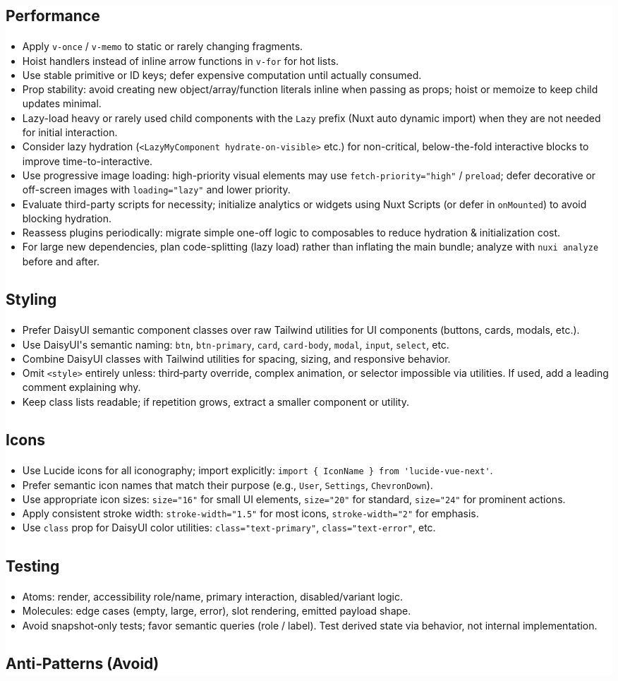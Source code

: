 ## Performance

- Apply `v-once` / `v-memo` to static or rarely changing fragments.
- Hoist handlers instead of inline arrow functions in `v-for` for hot lists.
- Use stable primitive or ID keys; defer expensive computation until actually consumed.
- Prop stability: avoid creating new object/array/function literals inline when passing as props; hoist or memoize to keep child updates minimal.
- Lazy-load heavy or rarely used child components with the `Lazy` prefix (Nuxt auto dynamic import) when they are not needed for initial interaction.
- Consider lazy hydration (`<LazyMyComponent hydrate-on-visible>` etc.) for non-critical, below-the-fold interactive blocks to improve time-to-interactive.
- Use progressive image loading: high-priority visual elements may use `fetch-priority="high"` / `preload`; defer decorative or off-screen images with `loading="lazy"` and lower priority.
- Evaluate third-party scripts for necessity; initialize analytics or widgets using Nuxt Scripts (or defer in `onMounted`) to avoid blocking hydration.
- Reassess plugins periodically: migrate simple one-off logic to composables to reduce hydration & initialization cost.
- For large new dependencies, plan code-splitting (lazy load) rather than inflating the main bundle; analyze with `nuxi analyze` before and after.

## Styling

- Prefer DaisyUI semantic component classes over raw Tailwind utilities for UI components (buttons, cards, modals, etc.).
- Use DaisyUI's semantic naming: `btn`, `btn-primary`, `card`, `card-body`, `modal`, `input`, `select`, etc.
- Combine DaisyUI classes with Tailwind utilities for spacing, sizing, and responsive behavior.
- Omit `<style>` entirely unless: third‑party override, complex animation, or selector impossible via utilities. If used, add a leading comment explaining why.
- Keep class lists readable; if repetition grows, extract a smaller component or utility.

## Icons

- Use Lucide icons for all iconography; import explicitly: `import { IconName } from 'lucide-vue-next'`.
- Prefer semantic icon names that match their purpose (e.g., `User`, `Settings`, `ChevronDown`).
- Use appropriate icon sizes: `size="16"` for small UI elements, `size="20"` for standard, `size="24"` for prominent actions.
- Apply consistent stroke width: `stroke-width="1.5"` for most icons, `stroke-width="2"` for emphasis.
- Use `class` prop for DaisyUI color utilities: `class="text-primary"`, `class="text-error"`, etc.

## Testing

- Atoms: render, accessibility role/name, primary interaction, disabled/variant logic.
- Molecules: edge cases (empty, large, error), slot rendering, emitted payload shape.
- Avoid snapshot‑only tests; favor semantic queries (role / label). Test derived state via behavior, not internal implementation.

## Anti‑Patterns (Avoid)
